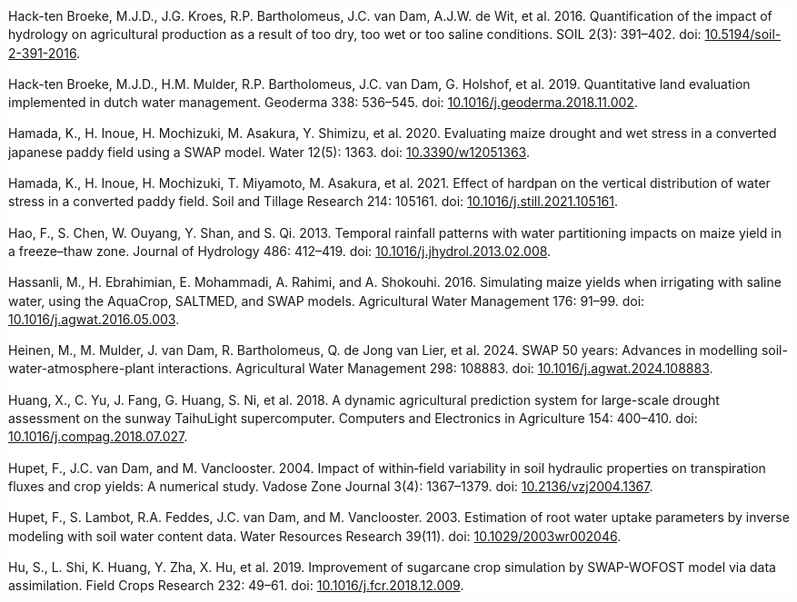 Hack-ten Broeke, M.J.D., J.G. Kroes, R.P. Bartholomeus, J.C. van Dam,
A.J.W. de Wit, et al. 2016. Quantification of the impact of hydrology on
agricultural production as a result of too dry, too wet or too saline
conditions. SOIL 2(3): 391–402. doi:
[10.5194/soil-2-391-2016](https://doi.org/10.5194/soil-2-391-2016).

Hack-ten Broeke, M.J.D., H.M. Mulder, R.P. Bartholomeus, J.C. van Dam,
G. Holshof, et al. 2019. Quantitative land evaluation implemented in
dutch water management. Geoderma 338: 536–545. doi:
[10.1016/j.geoderma.2018.11.002](https://doi.org/10.1016/j.geoderma.2018.11.002).

Hamada, K., H. Inoue, H. Mochizuki, M. Asakura, Y. Shimizu, et al. 2020.
Evaluating maize drought and wet stress in a converted japanese paddy
field using a SWAP model. Water 12(5): 1363. doi:
[10.3390/w12051363](https://doi.org/10.3390/w12051363).

Hamada, K., H. Inoue, H. Mochizuki, T. Miyamoto, M. Asakura, et al. 2021. Effect of hardpan on the vertical distribution of water stress in
a converted paddy field. Soil and Tillage Research 214: 105161. doi:
[10.1016/j.still.2021.105161](https://doi.org/10.1016/j.still.2021.105161).

Hao, F., S. Chen, W. Ouyang, Y. Shan, and S. Qi. 2013. Temporal rainfall
patterns with water partitioning impacts on maize yield in a freeze–thaw
zone. Journal of Hydrology 486: 412–419. doi:
[10.1016/j.jhydrol.2013.02.008](https://doi.org/10.1016/j.jhydrol.2013.02.008).

Hassanli, M., H. Ebrahimian, E. Mohammadi, A. Rahimi, and A. Shokouhi. 2016. Simulating maize yields when irrigating with saline water, using
the AquaCrop, SALTMED, and SWAP models. Agricultural Water Management
176: 91–99. doi:
[10.1016/j.agwat.2016.05.003](https://doi.org/10.1016/j.agwat.2016.05.003).

Heinen, M., M. Mulder, J. van Dam, R. Bartholomeus, Q. de Jong van Lier,
et al. 2024. SWAP 50 years: Advances in modelling
soil-water-atmosphere-plant interactions. Agricultural Water Management
298: 108883. doi:
[10.1016/j.agwat.2024.108883](https://doi.org/10.1016/j.agwat.2024.108883).

Huang, X., C. Yu, J. Fang, G. Huang, S. Ni, et al. 2018. A dynamic
agricultural prediction system for large-scale drought assessment on the
sunway TaihuLight supercomputer. Computers and Electronics in
Agriculture 154: 400–410. doi:
[10.1016/j.compag.2018.07.027](https://doi.org/10.1016/j.compag.2018.07.027).

Hupet, F., J.C. van Dam, and M. Vanclooster. 2004. Impact of
within‐field variability in soil hydraulic properties on transpiration
fluxes and crop yields: A numerical study. Vadose Zone Journal 3(4):
1367–1379. doi:
[10.2136/vzj2004.1367](https://doi.org/10.2136/vzj2004.1367).

Hupet, F., S. Lambot, R.A. Feddes, J.C. van Dam, and M. Vanclooster. 2003. Estimation of root water uptake parameters by inverse modeling
with soil water content data. Water Resources Research 39(11). doi:
[10.1029/2003wr002046](https://doi.org/10.1029/2003wr002046).

Hu, S., L. Shi, K. Huang, Y. Zha, X. Hu, et al. 2019. Improvement of
sugarcane crop simulation by SWAP-WOFOST model via data assimilation.
Field Crops Research 232: 49–61. doi:
[10.1016/j.fcr.2018.12.009](https://doi.org/10.1016/j.fcr.2018.12.009).
